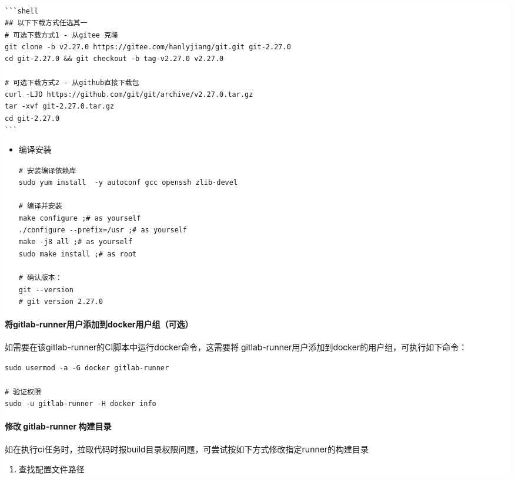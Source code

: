     ```shell
    ## 以下下载方式任选其一
    # 可选下载方式1 - 从gitee 克隆
    git clone -b v2.27.0 https://gitee.com/hanlyjiang/git.git git-2.27.0
    cd git-2.27.0 && git checkout -b tag-v2.27.0 v2.27.0
    
    # 可选下载方式2 - 从github直接下载包
    curl -LJO https://github.com/git/git/archive/v2.27.0.tar.gz
    tar -xvf git-2.27.0.tar.gz 
    cd git-2.27.0
    ```

  * 编译安装

    ```shell
    # 安装编译依赖库
    sudo yum install  -y autoconf gcc openssh zlib-devel
    
    # 编译并安装
    make configure ;# as yourself
    ./configure --prefix=/usr ;# as yourself
    make -j8 all ;# as yourself
    sudo make install ;# as root
    
    # 确认版本：
    git --version
    # git version 2.27.0
    ```

#### 将gitlab-runner用户添加到docker用户组（可选）

如需要在该gitlab-runner的CI脚本中运行docker命令，这需要将 gitlab-runner用户添加到docker的用户组，可执行如下命令：

```shell
sudo usermod -a -G docker gitlab-runner

# 验证权限
sudo -u gitlab-runner -H docker info
```

#### 修改 gitlab-runner 构建目录

如在执行ci任务时，拉取代码时报build目录权限问题，可尝试按如下方式修改指定runner的构建目录

1. 查找配置文件路径
